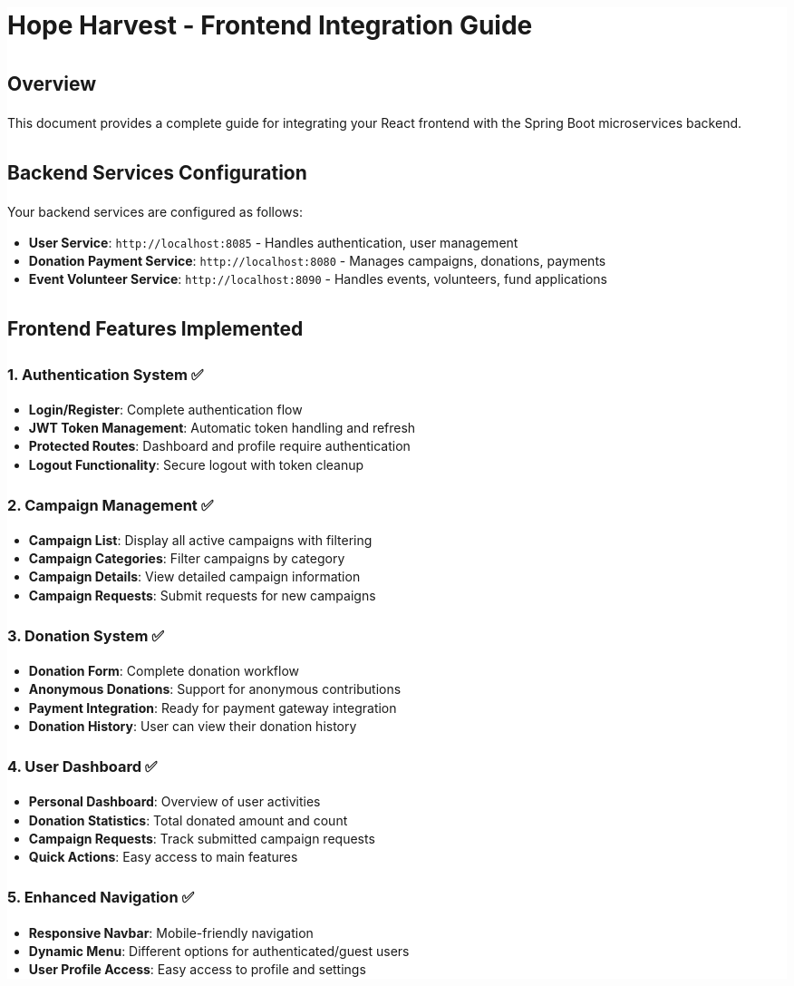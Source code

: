 # Hope Harvest - Frontend Integration Guide

## Overview

This document provides a complete guide for integrating your React frontend with the Spring Boot microservices backend.

## Backend Services Configuration

Your backend services are configured as follows:

- **User Service**: `http://localhost:8085` - Handles authentication, user management
- **Donation Payment Service**: `http://localhost:8080` - Manages campaigns, donations, payments
- **Event Volunteer Service**: `http://localhost:8090` - Handles events, volunteers, fund applications

## Frontend Features Implemented

### 1. Authentication System ✅

- **Login/Register**: Complete authentication flow
- **JWT Token Management**: Automatic token handling and refresh
- **Protected Routes**: Dashboard and profile require authentication
- **Logout Functionality**: Secure logout with token cleanup

### 2. Campaign Management ✅

- **Campaign List**: Display all active campaigns with filtering
- **Campaign Categories**: Filter campaigns by category
- **Campaign Details**: View detailed campaign information
- **Campaign Requests**: Submit requests for new campaigns

### 3. Donation System ✅

- **Donation Form**: Complete donation workflow
- **Anonymous Donations**: Support for anonymous contributions
- **Payment Integration**: Ready for payment gateway integration
- **Donation History**: User can view their donation history

### 4. User Dashboard ✅

- **Personal Dashboard**: Overview of user activities
- **Donation Statistics**: Total donated amount and count
- **Campaign Requests**: Track submitted campaign requests
- **Quick Actions**: Easy access to main features

### 5. Enhanced Navigation ✅

- **Responsive Navbar**: Mobile-friendly navigation
- **Dynamic Menu**: Different options for authenticated/guest users
- **User Profile Access**: Easy access to profile and settings
